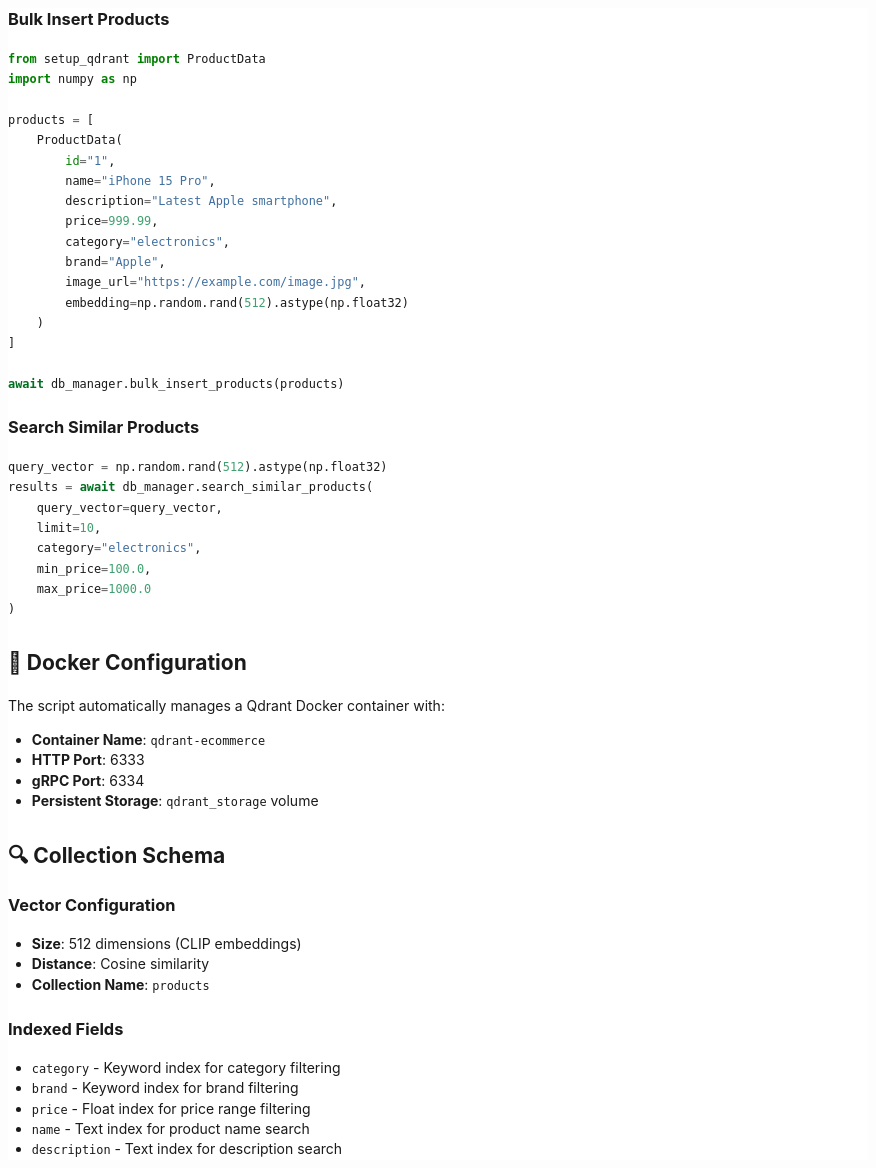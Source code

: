### Bulk Insert Products
```python
from setup_qdrant import ProductData
import numpy as np

products = [
    ProductData(
        id="1",
        name="iPhone 15 Pro",
        description="Latest Apple smartphone",
        price=999.99,
        category="electronics",
        brand="Apple",
        image_url="https://example.com/image.jpg",
        embedding=np.random.rand(512).astype(np.float32)
    )
]

await db_manager.bulk_insert_products(products)
```

### Search Similar Products
```python
query_vector = np.random.rand(512).astype(np.float32)
results = await db_manager.search_similar_products(
    query_vector=query_vector,
    limit=10,
    category="electronics",
    min_price=100.0,
    max_price=1000.0
)
```

## 🐳 Docker Configuration

The script automatically manages a Qdrant Docker container with:
- **Container Name**: `qdrant-ecommerce`
- **HTTP Port**: 6333
- **gRPC Port**: 6334
- **Persistent Storage**: `qdrant_storage` volume

## 🔍 Collection Schema

### Vector Configuration
- **Size**: 512 dimensions (CLIP embeddings)
- **Distance**: Cosine similarity
- **Collection Name**: `products`

### Indexed Fields
- `category` - Keyword index for category filtering
- `brand` - Keyword index for brand filtering
- `price` - Float index for price range filtering
- `name` - Text index for product name search
- `description` - Text index for description search
